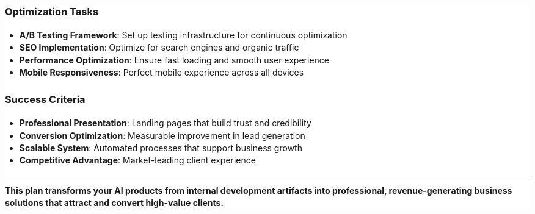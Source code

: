 ### **Optimization Tasks**

- **A/B Testing Framework**: Set up testing infrastructure for continuous optimization
- **SEO Implementation**: Optimize for search engines and organic traffic
- **Performance Optimization**: Ensure fast loading and smooth user experience
- **Mobile Responsiveness**: Perfect mobile experience across all devices

### **Success Criteria**

- **Professional Presentation**: Landing pages that build trust and credibility
- **Conversion Optimization**: Measurable improvement in lead generation
- **Scalable System**: Automated processes that support business growth
- **Competitive Advantage**: Market-leading client experience

---

**This plan transforms your AI products from internal development artifacts into professional, revenue-generating business solutions that attract and convert high-value clients.**
